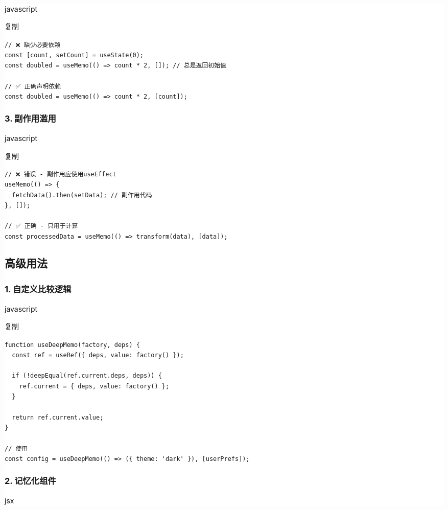 javascript

复制

```
// ❌ 缺少必要依赖
const [count, setCount] = useState(0);
const doubled = useMemo(() => count * 2, []); // 总是返回初始值

// ✅ 正确声明依赖
const doubled = useMemo(() => count * 2, [count]);
```

### 3. 副作用滥用

javascript

复制

```
// ❌ 错误 - 副作用应使用useEffect
useMemo(() => {
  fetchData().then(setData); // 副作用代码
}, []);

// ✅ 正确 - 只用于计算
const processedData = useMemo(() => transform(data), [data]);
```

## 高级用法

### 1. 自定义比较逻辑

javascript

复制

```
function useDeepMemo(factory, deps) {
  const ref = useRef({ deps, value: factory() });
  
  if (!deepEqual(ref.current.deps, deps)) {
    ref.current = { deps, value: factory() };
  }
  
  return ref.current.value;
}

// 使用
const config = useDeepMemo(() => ({ theme: 'dark' }), [userPrefs]);
```

### 2. 记忆化组件

jsx
